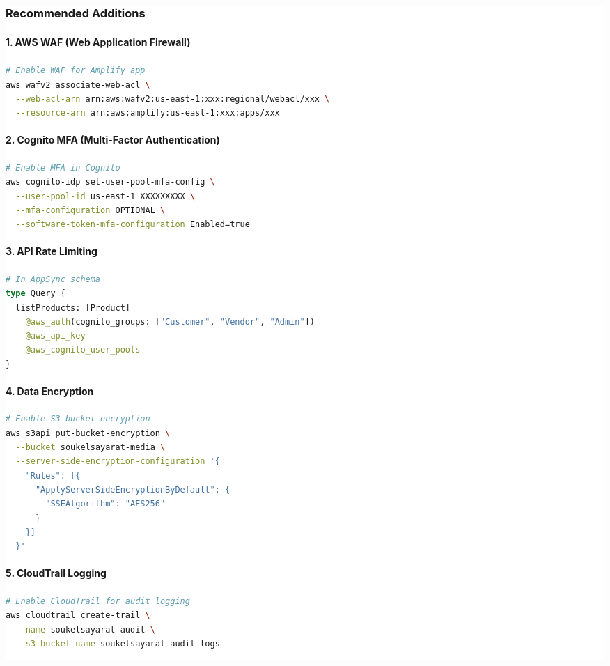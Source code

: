 ### **Recommended Additions**

#### **1. AWS WAF (Web Application Firewall)**
```bash
# Enable WAF for Amplify app
aws wafv2 associate-web-acl \
  --web-acl-arn arn:aws:wafv2:us-east-1:xxx:regional/webacl/xxx \
  --resource-arn arn:aws:amplify:us-east-1:xxx:apps/xxx
```

#### **2. Cognito MFA (Multi-Factor Authentication)**
```bash
# Enable MFA in Cognito
aws cognito-idp set-user-pool-mfa-config \
  --user-pool-id us-east-1_XXXXXXXXX \
  --mfa-configuration OPTIONAL \
  --software-token-mfa-configuration Enabled=true
```

#### **3. API Rate Limiting**
```graphql
# In AppSync schema
type Query {
  listProducts: [Product] 
    @aws_auth(cognito_groups: ["Customer", "Vendor", "Admin"])
    @aws_api_key
    @aws_cognito_user_pools
}
```

#### **4. Data Encryption**
```bash
# Enable S3 bucket encryption
aws s3api put-bucket-encryption \
  --bucket soukelsayarat-media \
  --server-side-encryption-configuration '{
    "Rules": [{
      "ApplyServerSideEncryptionByDefault": {
        "SSEAlgorithm": "AES256"
      }
    }]
  }'
```

#### **5. CloudTrail Logging**
```bash
# Enable CloudTrail for audit logging
aws cloudtrail create-trail \
  --name soukelsayarat-audit \
  --s3-bucket-name soukelsayarat-audit-logs
```

---
